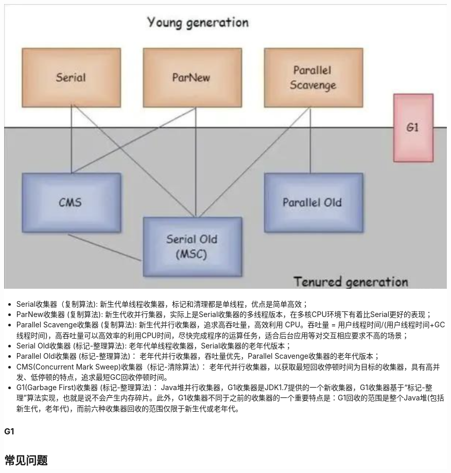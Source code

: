 ![image-20230825213457241](GC.assets/image-20230825213457241.png)

- Serial收集器（复制算法): 新生代单线程收集器，标记和清理都是单线程，优点是简单高效；
- ParNew收集器 (复制算法): 新生代收并行集器，实际上是Serial收集器的多线程版本，在多核CPU环境下有着比Serial更好的表现；
- Parallel Scavenge收集器 (复制算法): 新生代并行收集器，追求高吞吐量，高效利用 CPU。吞吐量 = 用户线程时间/(用户线程时间+GC线程时间)，高吞吐量可以高效率的利用CPU时间，尽快完成程序的运算任务，适合后台应用等对交互相应要求不高的场景；
- Serial Old收集器 (标记-整理算法): 老年代单线程收集器，Serial收集器的老年代版本；
- Parallel Old收集器 (标记-整理算法)： 老年代并行收集器，吞吐量优先，Parallel Scavenge收集器的老年代版本；
- CMS(Concurrent Mark Sweep)收集器（标记-清除算法）： 老年代并行收集器，以获取最短回收停顿时间为目标的收集器，具有高并发、低停顿的特点，追求最短GC回收停顿时间。
- G1(Garbage First)收集器 (标记-整理算法)： Java堆并行收集器，G1收集器是JDK1.7提供的一个新收集器，G1收集器基于“标记-整理”算法实现，也就是说不会产生内存碎片。此外，G1收集器不同于之前的收集器的一个重要特点是：G1回收的范围是整个Java堆(包括新生代，老年代)，而前六种收集器回收的范围仅限于新生代或老年代。

### G1



## 常见问题







